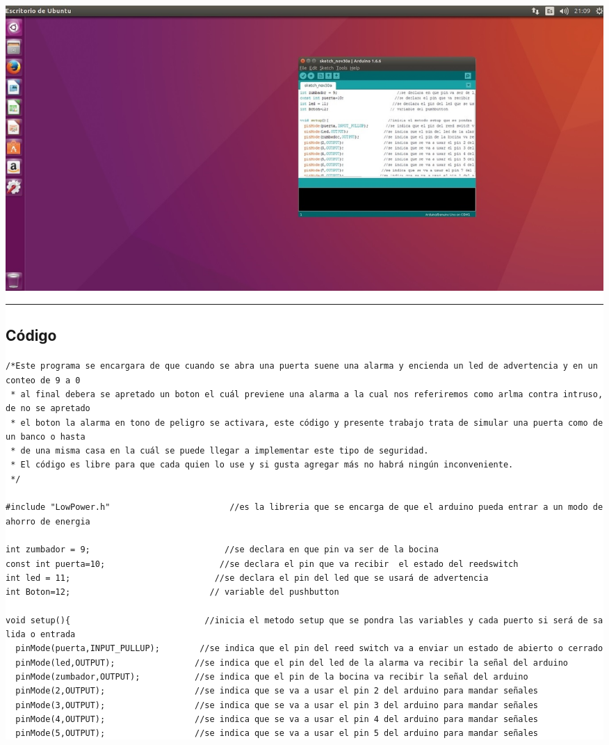 ![cap1](cap1.jpg)

***
## Código
~~~
/*Este programa se encargara de que cuando se abra una puerta suene una alarma y encienda un led de advertencia y en un conteo de 9 a 0 
 * al final debera se apretado un boton el cuál previene una alarma a la cual nos referiremos como arlma contra intruso, de no se apretado
 * el boton la alarma en tono de peligro se activara, este código y presente trabajo trata de simular una puerta como de un banco o hasta
 * de una misma casa en la cuál se puede llegar a implementar este tipo de seguridad.
 * El código es libre para que cada quien lo use y si gusta agregar más no habrá ningún inconveniente.
 */

#include "LowPower.h"                        //es la libreria que se encarga de que el arduino pueda entrar a un modo de ahorro de energia

int zumbador = 9;                           //se declara en que pin va ser de la bocina     
const int puerta=10;                       //se declara el pin que va recibir  el estado del reedswitch
int led = 11;                             //se declara el pin del led que se usará de advertencia
int Boton=12;                            // variable del pushbutton

void setup(){                           //inicia el metodo setup que se pondra las variables y cada puerto si será de salida o entrada 
  pinMode(puerta,INPUT_PULLUP);        //se indica que el pin del reed switch va a enviar un estado de abierto o cerrado      
  pinMode(led,OUTPUT);                //se indica que el pin del led de la alarma va recibir la señal del arduino
  pinMode(zumbador,OUTPUT);           //se indica que el pin de la bocina va recibir la señal del arduino
  pinMode(2,OUTPUT);                  //se indica que se va a usar el pin 2 del arduino para mandar señales
  pinMode(3,OUTPUT);                  //se indica que se va a usar el pin 3 del arduino para mandar señales
  pinMode(4,OUTPUT);                  //se indica que se va a usar el pin 4 del arduino para mandar señales
  pinMode(5,OUTPUT);                  //se indica que se va a usar el pin 5 del arduino para mandar señales
~~~